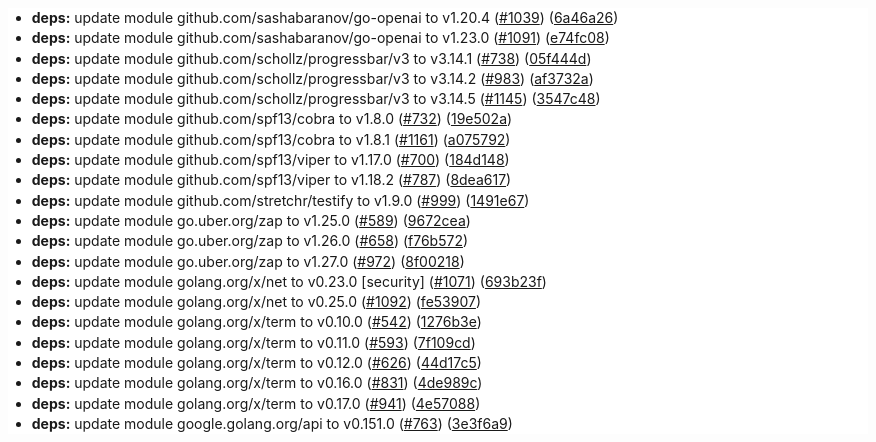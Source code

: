 * **deps:** update module github.com/sashabaranov/go-openai to v1.20.4 ([#1039](https://github.com/botchk/k8sgpt/issues/1039)) ([6a46a26](https://github.com/botchk/k8sgpt/commit/6a46a26789f730d298cf49a706421f36bc8523b1))
* **deps:** update module github.com/sashabaranov/go-openai to v1.23.0 ([#1091](https://github.com/botchk/k8sgpt/issues/1091)) ([e74fc08](https://github.com/botchk/k8sgpt/commit/e74fc0838feac5a019a340f7c5ad1c9ae49913fa))
* **deps:** update module github.com/schollz/progressbar/v3 to v3.14.1 ([#738](https://github.com/botchk/k8sgpt/issues/738)) ([05f444d](https://github.com/botchk/k8sgpt/commit/05f444dec1f234c191e25f71f3eab4838eb2477a))
* **deps:** update module github.com/schollz/progressbar/v3 to v3.14.2 ([#983](https://github.com/botchk/k8sgpt/issues/983)) ([af3732a](https://github.com/botchk/k8sgpt/commit/af3732ad067b809c54c5f08f6cf5a7a519b452d7))
* **deps:** update module github.com/schollz/progressbar/v3 to v3.14.5 ([#1145](https://github.com/botchk/k8sgpt/issues/1145)) ([3547c48](https://github.com/botchk/k8sgpt/commit/3547c4808a846eb4392996afa20a84bdddf8e24f))
* **deps:** update module github.com/spf13/cobra to v1.8.0 ([#732](https://github.com/botchk/k8sgpt/issues/732)) ([19e502a](https://github.com/botchk/k8sgpt/commit/19e502a841e0463b682b0c6b8291f10aee616d7e))
* **deps:** update module github.com/spf13/cobra to v1.8.1 ([#1161](https://github.com/botchk/k8sgpt/issues/1161)) ([a075792](https://github.com/botchk/k8sgpt/commit/a0757921191205398539a6ccc8dbfaa503db595f))
* **deps:** update module github.com/spf13/viper to v1.17.0 ([#700](https://github.com/botchk/k8sgpt/issues/700)) ([184d148](https://github.com/botchk/k8sgpt/commit/184d1481081f4297bec21fbd60d7eff1964944ae))
* **deps:** update module github.com/spf13/viper to v1.18.2 ([#787](https://github.com/botchk/k8sgpt/issues/787)) ([8dea617](https://github.com/botchk/k8sgpt/commit/8dea6170a2c00c03f08f25e4f0a232be617536f1))
* **deps:** update module github.com/stretchr/testify to v1.9.0 ([#999](https://github.com/botchk/k8sgpt/issues/999)) ([1491e67](https://github.com/botchk/k8sgpt/commit/1491e675673dcc13ccf6ac1778113762542e8cbc))
* **deps:** update module go.uber.org/zap to v1.25.0 ([#589](https://github.com/botchk/k8sgpt/issues/589)) ([9672cea](https://github.com/botchk/k8sgpt/commit/9672cea228de976772f453e6a05ce05456741de8))
* **deps:** update module go.uber.org/zap to v1.26.0 ([#658](https://github.com/botchk/k8sgpt/issues/658)) ([f76b572](https://github.com/botchk/k8sgpt/commit/f76b57265432a704c3fc5aa67b0d569179b4ef03))
* **deps:** update module go.uber.org/zap to v1.27.0 ([#972](https://github.com/botchk/k8sgpt/issues/972)) ([8f00218](https://github.com/botchk/k8sgpt/commit/8f002180901c8bf7e6b1a5451dd97ef566260b0f))
* **deps:** update module golang.org/x/net to v0.23.0 [security] ([#1071](https://github.com/botchk/k8sgpt/issues/1071)) ([693b23f](https://github.com/botchk/k8sgpt/commit/693b23f1fc33659a3c4f52fc4d9c23348b22bfb1))
* **deps:** update module golang.org/x/net to v0.25.0 ([#1092](https://github.com/botchk/k8sgpt/issues/1092)) ([fe53907](https://github.com/botchk/k8sgpt/commit/fe53907c44e9cd56b6747f52ae3402bc6ae2bd49))
* **deps:** update module golang.org/x/term to v0.10.0 ([#542](https://github.com/botchk/k8sgpt/issues/542)) ([1276b3e](https://github.com/botchk/k8sgpt/commit/1276b3e89715b1cfb553e60d4f25592acef80a6f))
* **deps:** update module golang.org/x/term to v0.11.0 ([#593](https://github.com/botchk/k8sgpt/issues/593)) ([7f109cd](https://github.com/botchk/k8sgpt/commit/7f109cdcfac00a329a53121287e44c2567af6b4a))
* **deps:** update module golang.org/x/term to v0.12.0 ([#626](https://github.com/botchk/k8sgpt/issues/626)) ([44d17c5](https://github.com/botchk/k8sgpt/commit/44d17c51ff8ece92cd0c85f40d15caa97d990544))
* **deps:** update module golang.org/x/term to v0.16.0 ([#831](https://github.com/botchk/k8sgpt/issues/831)) ([4de989c](https://github.com/botchk/k8sgpt/commit/4de989c803ee43a02d75112d1b3a54daee3dd9af))
* **deps:** update module golang.org/x/term to v0.17.0 ([#941](https://github.com/botchk/k8sgpt/issues/941)) ([4e57088](https://github.com/botchk/k8sgpt/commit/4e57088a0137767a42c778a59ff07fff04c04289))
* **deps:** update module google.golang.org/api to v0.151.0 ([#763](https://github.com/botchk/k8sgpt/issues/763)) ([3e3f6a9](https://github.com/botchk/k8sgpt/commit/3e3f6a903a81d9622660f5adf9cae7d22a5c99f4))